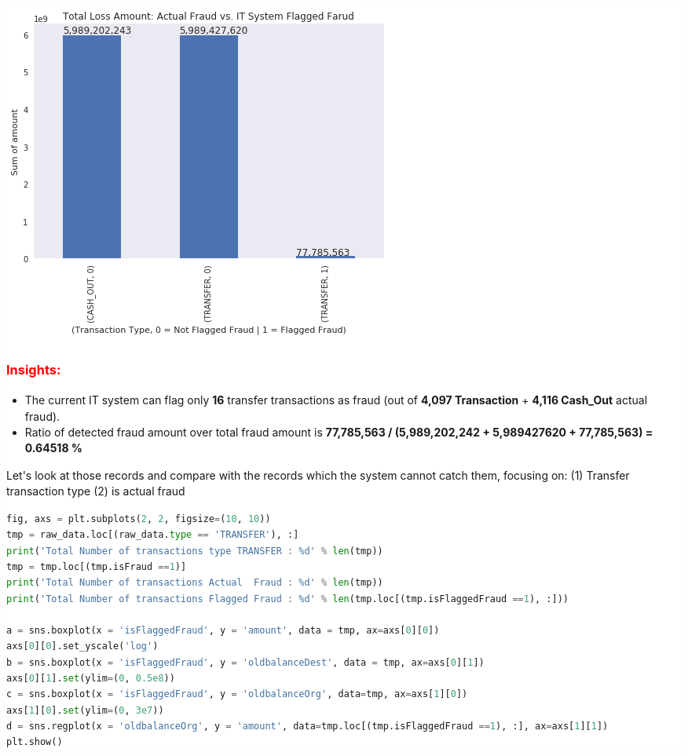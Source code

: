 ![png](reference/output_23_0.png)


### <font color='red'>Insights:</font>
* The current IT system can flag only **16** transfer transactions as fraud (out of **4,097 Transaction** + **4,116 Cash_Out** actual fraud). 
* Ratio of detected fraud amount over total fraud amount is **77,785,563 / (5,989,202,242 + 5,989427620 + 77,785,563) = 0.64518 %**

Let's look at those records and compare with the records which the system cannot catch them, focusing on: (1) Transfer transaction type (2) is actual fraud


```python
fig, axs = plt.subplots(2, 2, figsize=(10, 10))
tmp = raw_data.loc[(raw_data.type == 'TRANSFER'), :]
print('Total Number of transactions type TRANSFER : %d' % len(tmp))
tmp = tmp.loc[(tmp.isFraud ==1)]
print('Total Number of transactions Actual  Fraud : %d' % len(tmp))
print('Total Number of transactions Flagged Fraud : %d' % len(tmp.loc[(tmp.isFlaggedFraud ==1), :]))

a = sns.boxplot(x = 'isFlaggedFraud', y = 'amount', data = tmp, ax=axs[0][0])
axs[0][0].set_yscale('log')
b = sns.boxplot(x = 'isFlaggedFraud', y = 'oldbalanceDest', data = tmp, ax=axs[0][1])
axs[0][1].set(ylim=(0, 0.5e8))
c = sns.boxplot(x = 'isFlaggedFraud', y = 'oldbalanceOrg', data=tmp, ax=axs[1][0])
axs[1][0].set(ylim=(0, 3e7))
d = sns.regplot(x = 'oldbalanceOrg', y = 'amount', data=tmp.loc[(tmp.isFlaggedFraud ==1), :], ax=axs[1][1])
plt.show()
```
